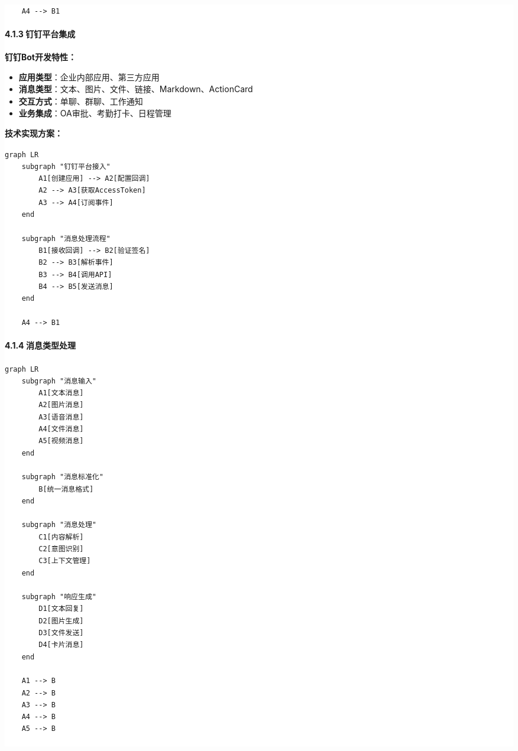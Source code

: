 ```mermaid
    A4 --> B1
```

#### 4.1.3 钉钉平台集成

**钉钉Bot开发特性：**
- **应用类型**：企业内部应用、第三方应用
- **消息类型**：文本、图片、文件、链接、Markdown、ActionCard
- **交互方式**：单聊、群聊、工作通知
- **业务集成**：OA审批、考勤打卡、日程管理

**技术实现方案：**
```mermaid
graph LR
    subgraph "钉钉平台接入"
        A1[创建应用] --> A2[配置回调]
        A2 --> A3[获取AccessToken]
        A3 --> A4[订阅事件]
    end
    
    subgraph "消息处理流程"
        B1[接收回调] --> B2[验证签名]
        B2 --> B3[解析事件]
        B3 --> B4[调用API]
        B4 --> B5[发送消息]
    end
    
    A4 --> B1
```

#### 4.1.4 消息类型处理

```mermaid
graph LR
    subgraph "消息输入"
        A1[文本消息]
        A2[图片消息]
        A3[语音消息]
        A4[文件消息]
        A5[视频消息]
    end
    
    subgraph "消息标准化"
        B[统一消息格式]
    end
    
    subgraph "消息处理"
        C1[内容解析]
        C2[意图识别]
        C3[上下文管理]
    end
    
    subgraph "响应生成"
        D1[文本回复]
        D2[图片生成]
        D3[文件发送]
        D4[卡片消息]
    end
    
    A1 --> B
    A2 --> B
    A3 --> B
    A4 --> B
    A5 --> B
    
```
